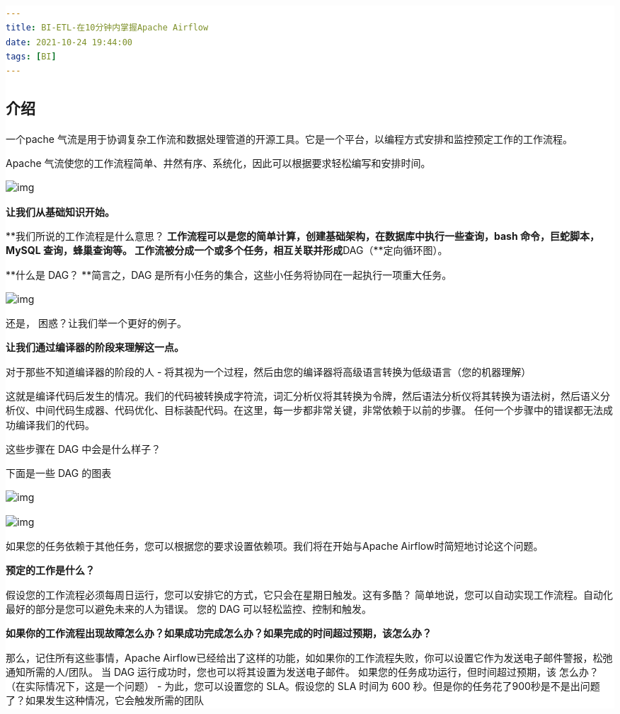 ```yaml
---
title: BI-ETL-在10分钟内掌握Apache Airflow
date: 2021-10-24 19:44:00
tags: [BI]
---
```


## 介绍

一个pache 气流是用于协调复杂工作流和数据处理管道的开源工具。它是一个平台，以编程方式安排和监控预定工作的工作流程。

Apache 气流使您的工作流程简单、井然有序、系统化，因此可以根据要求轻松编写和安排时间。

![img](../../../../../images/1FJsMPN5kPMI7JuqhsaP7rA.png)

**让我们从基础知识开始。**

**我们所说的工作流程是什么意思？
**工作流程可以是您的简单计算，创建基础架构，在数据库中执行一些查询，bash 命令，巨蛇脚本，MySQL 查询，蜂巢查询等。
工作流被分成一个或多个任务，相互关联并形成**DAG（**定向循环图）。

**什么是 DAG？
**简言之，DAG 是所有小任务的集合，这些小任务将协同在一起执行一项重大任务。

![img](../../../../../images/1l2rG8ILtIrQl-h9JMbq4Bg.png)

还是， 困惑？让我们举一个更好的例子。

**让我们通过编译器的阶段来理解这一点。**

对于那些不知道编译器的阶段的人 - 将其视为一个过程，然后由您的编译器将高级语言转换为低级语言（您的机器理解）

这就是编译代码后发生的情况。我们的代码被转换成字符流，词汇分析仪将其转换为令牌，然后语法分析仪将其转换为语法树，然后语义分析仪、中间代码生成器、代码优化、目标装配代码。在这里，每一步都非常关键，非常依赖于以前的步骤。
任何一个步骤中的错误都无法成功编译我们的代码。

这些步骤在 DAG 中会是什么样子？

下面是一些 DAG 的图表

![img](../../../../../images/1NCJL_QPs9eI9e8r9P1g3HQ-1635147516024116.png)

![img](../../../../../images/1NCJL_QPs9eI9e8r9P1g3HQ.png)

如果您的任务依赖于其他任务，您可以根据您的要求设置依赖项。我们将在开始与Apache Airflow时简短地讨论这个问题。

**预定的工作是什么？**

假设您的工作流程必须每周日运行，您可以安排它的方式，它只会在星期日触发。这有多酷？
简单地说，您可以自动实现工作流程。自动化最好的部分是您可以避免未来的人为错误。
您的 DAG 可以轻松监控、控制和触发。

**如果你的工作流程出现故障怎么办？如果成功完成怎么办？如果完成的时间超过预期，该怎么办？**

那么，记住所有这些事情，Apache Airflow已经给出了这样的功能，如如果你的工作流程失败，你可以设置它作为发送电子邮件警报，松弛通知所需的人/团队。
当 DAG 运行成功时，您也可以将其设置为发送电子邮件。
如果您的任务成功运行，但时间超过预期，该
怎么办？（在实际情况下，这是一个问题） - 为此，您可以设置您的 SLA。假设您的 SLA 时间为 600 秒。但是你的任务花了900秒是不是出问题了？如果发生这种情况，它会触发所需的团队
